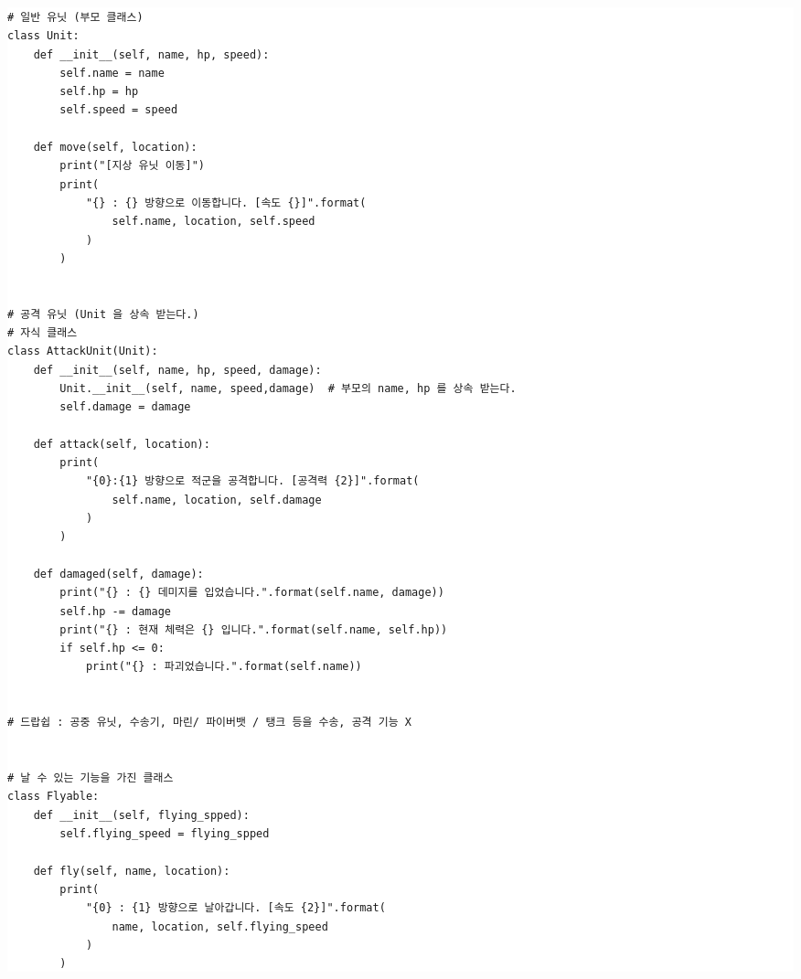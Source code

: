 
    # 일반 유닛 (부모 클래스)
    class Unit:
        def __init__(self, name, hp, speed):
            self.name = name
            self.hp = hp
            self.speed = speed

        def move(self, location):
            print("[지상 유닛 이동]")
            print(
                "{} : {} 방향으로 이동합니다. [속도 {}]".format(
                    self.name, location, self.speed
                )
            )


    # 공격 유닛 (Unit 을 상속 받는다.)
    # 자식 클래스
    class AttackUnit(Unit):
        def __init__(self, name, hp, speed, damage):
            Unit.__init__(self, name, speed,damage)  # 부모의 name, hp 를 상속 받는다.
            self.damage = damage

        def attack(self, location):
            print(
                "{0}:{1} 방향으로 적군을 공격합니다. [공격력 {2}]".format(
                    self.name, location, self.damage
                )
            )

        def damaged(self, damage):
            print("{} : {} 데미지를 입었습니다.".format(self.name, damage))
            self.hp -= damage
            print("{} : 현재 체력은 {} 입니다.".format(self.name, self.hp))
            if self.hp <= 0:
                print("{} : 파괴었습니다.".format(self.name))


    # 드랍쉽 : 공중 유닛, 수송기, 마린/ 파이버뱃 / 탱크 등을 수송, 공격 기능 X


    # 날 수 있는 기능을 가진 클래스
    class Flyable:
        def __init__(self, flying_spped):
            self.flying_speed = flying_spped

        def fly(self, name, location):
            print(
                "{0} : {1} 방향으로 날아갑니다. [속도 {2}]".format(
                    name, location, self.flying_speed
                )
            )
